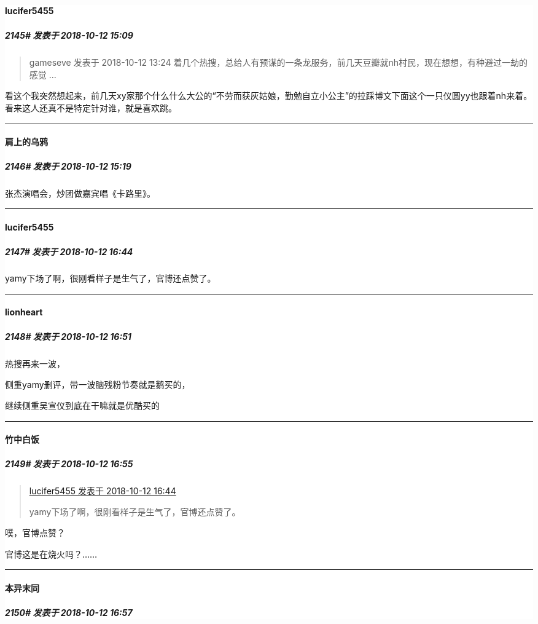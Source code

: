 ####  lucifer5455  
##### 2145#       发表于 2018-10-12 15:09


<blockquote>gameseve 发表于 2018-10-12 13:24
着几个热搜，总给人有预谋的一条龙服务，前几天豆瓣就nh村民，现在想想，有种避过一劫的感觉 ...</blockquote>
看这个我突然想起来，前几天xy家那个什么什么大公的“不劳而获灰姑娘，勤勉自立小公主”的拉踩博文下面这个一只仪圆yy也跟着nh来着。看来这人还真不是特定针对谁，就是喜欢跳。


-----

####  肩上的乌鸦  
##### 2146#       发表于 2018-10-12 15:19


张杰演唱会，炒团做嘉宾唱《卡路里》。


-----

####  lucifer5455  
##### 2147#       发表于 2018-10-12 16:44


yamy下场了啊，很刚看样子是生气了，官博还点赞了。


-----

####  lionheart  
##### 2148#       发表于 2018-10-12 16:51


热搜再来一波，


侧重yamy删评，带一波脑残粉节奏就是鹅买的，


继续侧重吴宣仪到底在干嘛就是优酷买的


-----

####  竹中白饭  
##### 2149#       发表于 2018-10-12 16:55


<blockquote><a href="httphttps://bbs.saraba1st.com/2b/forum.php?mod=redirect&amp;goto=findpost&amp;pid=41243362&amp;ptid=1753169" target="_blank">lucifer5455 发表于 2018-10-12 16:44</a>

yamy下场了啊，很刚看样子是生气了，官博还点赞了。</blockquote>
噗，官博点赞？

官博这是在烧火吗？……


-----

####  本异末同  
##### 2150#       发表于 2018-10-12 16:57
